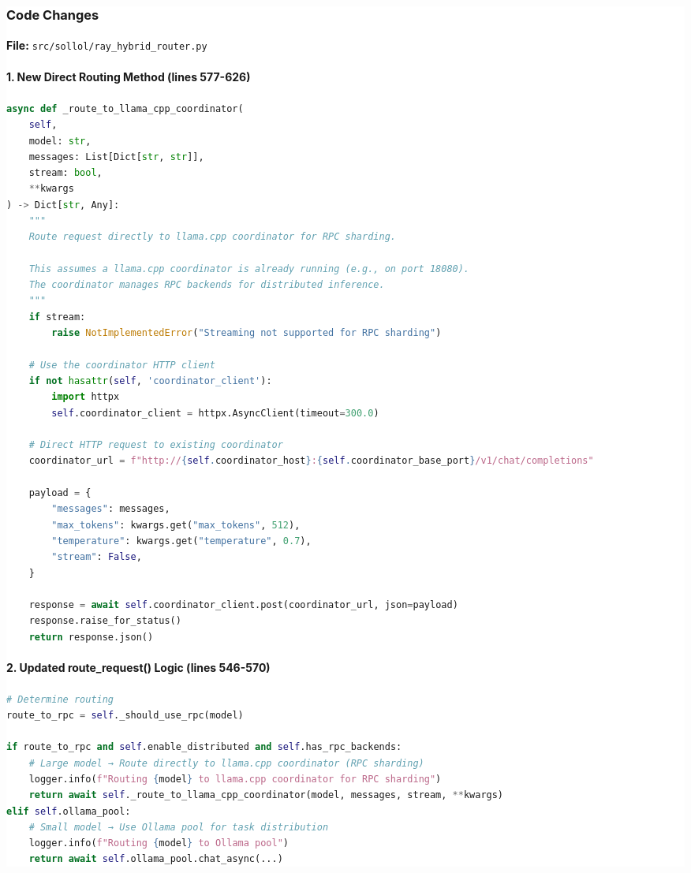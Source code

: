 ### Code Changes

**File:** `src/sollol/ray_hybrid_router.py`

#### 1. New Direct Routing Method (lines 577-626)

```python
async def _route_to_llama_cpp_coordinator(
    self,
    model: str,
    messages: List[Dict[str, str]],
    stream: bool,
    **kwargs
) -> Dict[str, Any]:
    """
    Route request directly to llama.cpp coordinator for RPC sharding.

    This assumes a llama.cpp coordinator is already running (e.g., on port 18080).
    The coordinator manages RPC backends for distributed inference.
    """
    if stream:
        raise NotImplementedError("Streaming not supported for RPC sharding")

    # Use the coordinator HTTP client
    if not hasattr(self, 'coordinator_client'):
        import httpx
        self.coordinator_client = httpx.AsyncClient(timeout=300.0)

    # Direct HTTP request to existing coordinator
    coordinator_url = f"http://{self.coordinator_host}:{self.coordinator_base_port}/v1/chat/completions"

    payload = {
        "messages": messages,
        "max_tokens": kwargs.get("max_tokens", 512),
        "temperature": kwargs.get("temperature", 0.7),
        "stream": False,
    }

    response = await self.coordinator_client.post(coordinator_url, json=payload)
    response.raise_for_status()
    return response.json()
```

#### 2. Updated route_request() Logic (lines 546-570)

```python
# Determine routing
route_to_rpc = self._should_use_rpc(model)

if route_to_rpc and self.enable_distributed and self.has_rpc_backends:
    # Large model → Route directly to llama.cpp coordinator (RPC sharding)
    logger.info(f"Routing {model} to llama.cpp coordinator for RPC sharding")
    return await self._route_to_llama_cpp_coordinator(model, messages, stream, **kwargs)
elif self.ollama_pool:
    # Small model → Use Ollama pool for task distribution
    logger.info(f"Routing {model} to Ollama pool")
    return await self.ollama_pool.chat_async(...)
```
